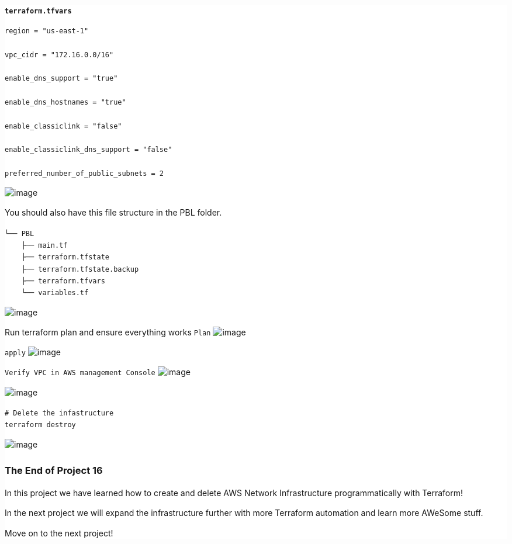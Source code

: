 **`terraform.tfvars`**

```
region = "us-east-1"

vpc_cidr = "172.16.0.0/16" 

enable_dns_support = "true" 

enable_dns_hostnames = "true"  

enable_classiclink = "false" 

enable_classiclink_dns_support = "false" 

preferred_number_of_public_subnets = 2
```
![image](https://github.com/user-attachments/assets/d8413c74-46b1-4823-8d40-acce7ea84795)


You should also have this file structure in the PBL folder.

```
└── PBL
    ├── main.tf
    ├── terraform.tfstate
    ├── terraform.tfstate.backup
    ├── terraform.tfvars
    └── variables.tf
```
![image](https://github.com/user-attachments/assets/e91258f8-ae6c-4119-adbe-6bac9ab69d9f)


Run terraform plan and ensure everything works
`Plan`
![image](https://github.com/user-attachments/assets/373d5680-2313-4fc6-b174-0d7a319570c8)

`apply`
![image](https://github.com/user-attachments/assets/a1089cac-73b3-4491-a1bc-c552bcb21790)

`Verify VPC in AWS management Console`
![image](https://github.com/user-attachments/assets/c557df1e-38e5-413c-8940-2bdd6cdb1c17)

![image](https://github.com/user-attachments/assets/bb17b72f-715a-4c52-ab02-b5228f89b869)

```
# Delete the infastructure
terraform destroy
```
![image](https://github.com/user-attachments/assets/35717cdb-08d3-4f51-a1da-6e65ae5b6185)

### The End of Project 16 
In this project we have learned how to create and delete AWS Network Infrastructure programmatically with Terraform!

In the next project we will expand the infrastructure further with more Terraform automation and learn more AWeSome stuff.

Move on to the next project!

